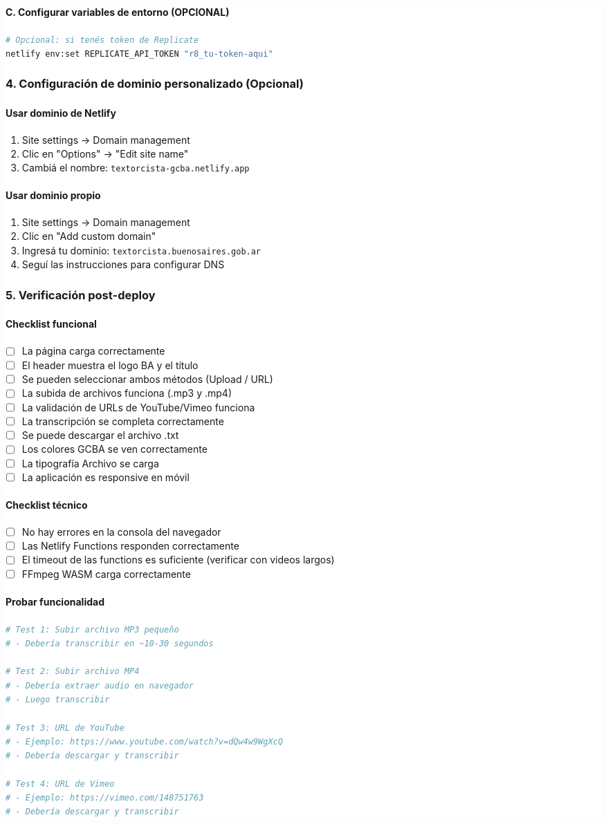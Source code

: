 #### C. Configurar variables de entorno (OPCIONAL)
```bash
# Opcional: si tenés token de Replicate
netlify env:set REPLICATE_API_TOKEN "r8_tu-token-aqui"
```

### 4. Configuración de dominio personalizado (Opcional)

#### Usar dominio de Netlify
1. Site settings → Domain management
2. Clic en "Options" → "Edit site name"
3. Cambiá el nombre: `textorcista-gcba.netlify.app`

#### Usar dominio propio
1. Site settings → Domain management
2. Clic en "Add custom domain"
3. Ingresá tu dominio: `textorcista.buenosaires.gob.ar`
4. Seguí las instrucciones para configurar DNS

### 5. Verificación post-deploy

#### Checklist funcional
- [ ] La página carga correctamente
- [ ] El header muestra el logo BA y el título
- [ ] Se pueden seleccionar ambos métodos (Upload / URL)
- [ ] La subida de archivos funciona (.mp3 y .mp4)
- [ ] La validación de URLs de YouTube/Vimeo funciona
- [ ] La transcripción se completa correctamente
- [ ] Se puede descargar el archivo .txt
- [ ] Los colores GCBA se ven correctamente
- [ ] La tipografía Archivo se carga
- [ ] La aplicación es responsive en móvil

#### Checklist técnico
- [ ] No hay errores en la consola del navegador
- [ ] Las Netlify Functions responden correctamente
- [ ] El timeout de las functions es suficiente (verificar con videos largos)
- [ ] FFmpeg WASM carga correctamente

#### Probar funcionalidad
```bash
# Test 1: Subir archivo MP3 pequeño
# - Debería transcribir en ~10-30 segundos

# Test 2: Subir archivo MP4
# - Debería extraer audio en navegador
# - Luego transcribir

# Test 3: URL de YouTube
# - Ejemplo: https://www.youtube.com/watch?v=dQw4w9WgXcQ
# - Debería descargar y transcribir

# Test 4: URL de Vimeo
# - Ejemplo: https://vimeo.com/148751763
# - Debería descargar y transcribir
```
